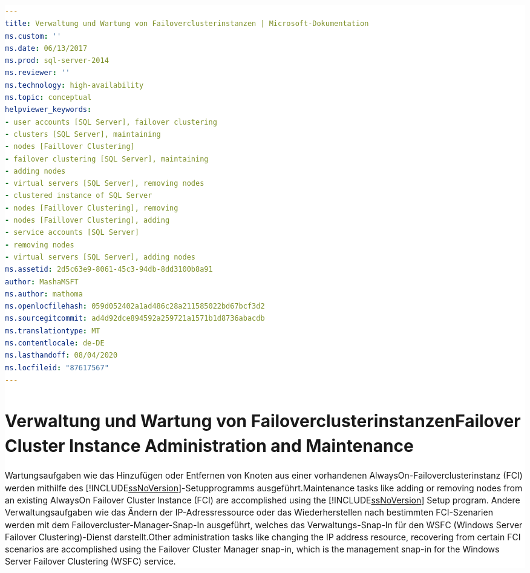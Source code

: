 ```yaml
---
title: Verwaltung und Wartung von Failoverclusterinstanzen | Microsoft-Dokumentation
ms.custom: ''
ms.date: 06/13/2017
ms.prod: sql-server-2014
ms.reviewer: ''
ms.technology: high-availability
ms.topic: conceptual
helpviewer_keywords:
- user accounts [SQL Server], failover clustering
- clusters [SQL Server], maintaining
- nodes [Faillover Clustering]
- failover clustering [SQL Server], maintaining
- adding nodes
- virtual servers [SQL Server], removing nodes
- clustered instance of SQL Server
- nodes [Faillover Clustering], removing
- nodes [Faillover Clustering], adding
- service accounts [SQL Server]
- removing nodes
- virtual servers [SQL Server], adding nodes
ms.assetid: 2d5c63e9-8061-45c3-94db-8dd3100b8a91
author: MashaMSFT
ms.author: mathoma
ms.openlocfilehash: 059d052402a1ad486c28a211585022bd67bcf3d2
ms.sourcegitcommit: ad4d92dce894592a259721a1571b1d8736abacdb
ms.translationtype: MT
ms.contentlocale: de-DE
ms.lasthandoff: 08/04/2020
ms.locfileid: "87617567"
---
```

# <a name="failover-cluster-instance-administration-and-maintenance"></a><span data-ttu-id="a58d5-102">Verwaltung und Wartung von Failoverclusterinstanzen</span><span class="sxs-lookup"><span data-stu-id="a58d5-102">Failover Cluster Instance Administration and Maintenance</span></span>
  <span data-ttu-id="a58d5-103">Wartungsaufgaben wie das Hinzufügen oder Entfernen von Knoten aus einer vorhandenen AlwaysOn-Failoverclusterinstanz (FCI) werden mithilfe des [!INCLUDE[ssNoVersion](../../../includes/ssnoversion-md.md)]-Setupprogramms ausgeführt.</span><span class="sxs-lookup"><span data-stu-id="a58d5-103">Maintenance tasks like adding or removing nodes from an existing AlwaysOn Failover Cluster Instance (FCI) are accomplished using the [!INCLUDE[ssNoVersion](../../../includes/ssnoversion-md.md)] Setup program.</span></span> <span data-ttu-id="a58d5-104">Andere Verwaltungsaufgaben wie das Ändern der IP-Adressressource oder das Wiederherstellen nach bestimmten FCI-Szenarien werden mit dem Failovercluster-Manager-Snap-In ausgeführt, welches das Verwaltungs-Snap-In für den WSFC (Windows Server Failover Clustering)-Dienst darstellt.</span><span class="sxs-lookup"><span data-stu-id="a58d5-104">Other administration tasks like changing the IP address resource, recovering from certain FCI scenarios are accomplished using the Failover Cluster Manager snap-in, which is the management snap-in for the Windows Server Failover Clustering (WSFC) service.</span></span>  
  